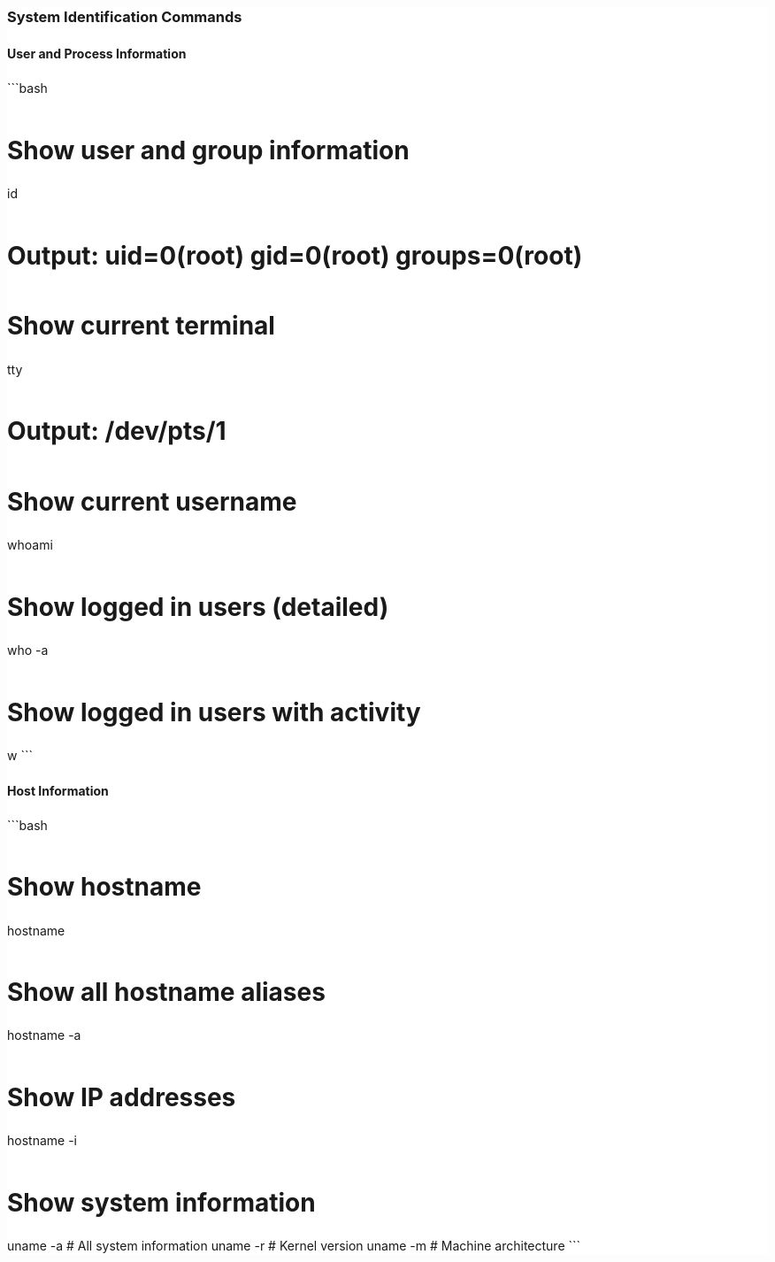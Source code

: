 ### System Identification Commands

#### User and Process Information
\`\`\`bash
# Show user and group information
id
# Output: uid=0(root) gid=0(root) groups=0(root)

# Show current terminal
tty
# Output: /dev/pts/1

# Show current username
whoami

# Show logged in users (detailed)
who -a

# Show logged in users with activity
w
\`\`\`

#### Host Information
\`\`\`bash
# Show hostname
hostname

# Show all hostname aliases
hostname -a

# Show IP addresses
hostname -i

# Show system information
uname -a    # All system information
uname -r    # Kernel version
uname -m    # Machine architecture
\`\`\`
